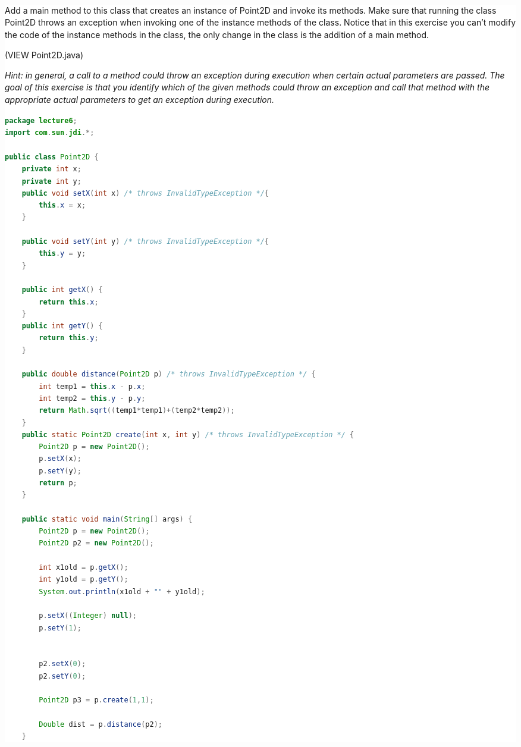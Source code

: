 Add a main method to this class that creates an instance of Point2D and invoke its methods.
Make sure that running the class Point2D throws an exception when invoking one of the
instance methods of the class. Notice that in this exercise you can’t modify the code of the
instance methods in the class, the only change in the class is the addition of a main method. 

(VIEW Point2D.java)

*Hint: in general, a call to a method could throw an exception during execution when certain
actual parameters are passed. The goal of this exercise is that you identify which of the given
methods could throw an exception and call that method with the appropriate actual
parameters to get an exception during execution.*

``` java 
package lecture6;
import com.sun.jdi.*;

public class Point2D {
    private int x;
    private int y;
    public void setX(int x) /* throws InvalidTypeException */{
        this.x = x;
    }

    public void setY(int y) /* throws InvalidTypeException */{
        this.y = y;
    }

    public int getX() {
        return this.x;
    }
    public int getY() {
        return this.y;
    }

    public double distance(Point2D p) /* throws InvalidTypeException */ {
        int temp1 = this.x - p.x;
        int temp2 = this.y - p.y;
        return Math.sqrt((temp1*temp1)+(temp2*temp2));
    }
    public static Point2D create(int x, int y) /* throws InvalidTypeException */ {
        Point2D p = new Point2D();
        p.setX(x);
        p.setY(y);
        return p;
    }

    public static void main(String[] args) {
        Point2D p = new Point2D();
        Point2D p2 = new Point2D();
        
        int x1old = p.getX();
        int y1old = p.getY();
        System.out.println(x1old + "" + y1old);

        p.setX((Integer) null);
        p.setY(1);
        

        p2.setX(0);
        p2.setY(0);

        Point2D p3 = p.create(1,1);

        Double dist = p.distance(p2);
    }
```